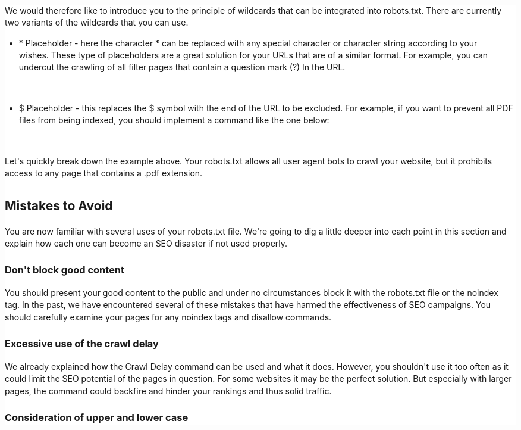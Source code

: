
<p>We would therefore like to introduce you to the principle of wildcards that can be integrated into robots.txt.&nbsp;There are currently two variants of the wildcards that you can use.&nbsp;</p>



<ul><li>* Placeholder - here the character * can be replaced with any special character or character string according to your wishes.&nbsp;These type of placeholders are a great solution for your URLs that are of a similar format.&nbsp;For example, you can undercut the crawling of all filter pages that contain a question mark (?) In the URL.&nbsp;</li></ul>



<figure class="wp-block-image size-large"><img src="https://waytoidea.com/wp-content/uploads/2020/09/PicsArt_09-07-01.40.26.jpg" alt="" class="wp-image-1445"/></figure>



<ul><li>$ Placeholder - this replaces the $ symbol with the end of the URL to be excluded.&nbsp;For example, if you want to prevent all PDF files from being indexed, you should implement a command like the one below:&nbsp;</li></ul>



<figure class="wp-block-image size-large"><img src="https://waytoidea.com/wp-content/uploads/2020/09/PicsArt_09-07-01.40.16.jpg" alt="" class="wp-image-1446"/></figure>



<p>Let's quickly break down the example above.&nbsp;Your robots.txt allows all user agent bots to crawl your website, but it prohibits access to any page that contains a .pdf extension.</p>



<h2 id="header15">Mistakes to Avoid</h2>



<p>You are now familiar with several uses of your robots.txt file.&nbsp;We're going to dig a little deeper into each point in this section and explain how each one can become an SEO disaster if not used properly.</p>



<h3 id="header16">Don't block good content</h3>



<p>You should present your good content to the public and under no circumstances block it with the robots.txt file or the noindex tag.&nbsp;In the past, we have encountered several of these mistakes that have harmed the effectiveness of SEO campaigns.&nbsp;You should carefully examine your pages for any noindex tags and disallow commands.&nbsp;</p>



<h3 id="header17">Excessive use of the crawl delay</h3>



<p>We already explained how the Crawl Delay command can be used and what it does.&nbsp;However, you shouldn't use it too often as it could limit the SEO potential of the pages in question.&nbsp;For some websites it may be the perfect solution.&nbsp;But especially with larger pages, the command could backfire and hinder your rankings and thus solid traffic.&nbsp;</p>



<h3 id="header18">Consideration of upper and lower case</h3>

